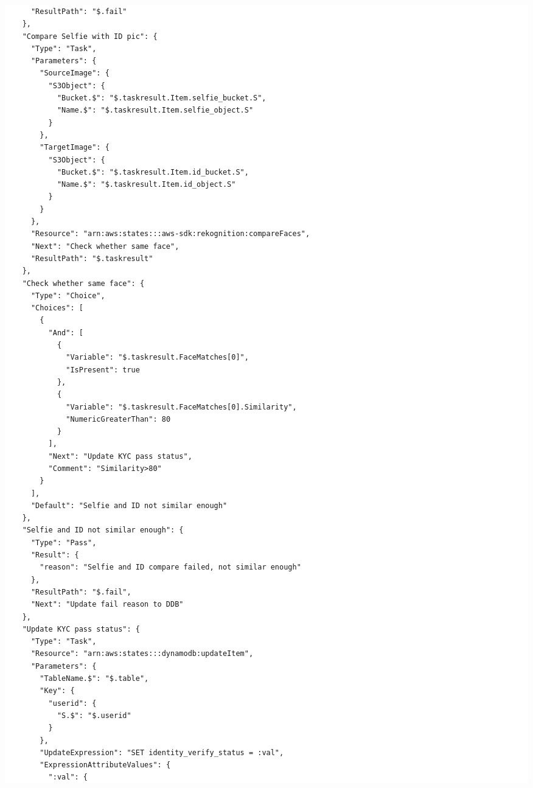 ```
      "ResultPath": "$.fail"
    },
    "Compare Selfie with ID pic": {
      "Type": "Task",
      "Parameters": {
        "SourceImage": {
          "S3Object": {
            "Bucket.$": "$.taskresult.Item.selfie_bucket.S",
            "Name.$": "$.taskresult.Item.selfie_object.S"
          }
        },
        "TargetImage": {
          "S3Object": {
            "Bucket.$": "$.taskresult.Item.id_bucket.S",
            "Name.$": "$.taskresult.Item.id_object.S"
          }
        }
      },
      "Resource": "arn:aws:states:::aws-sdk:rekognition:compareFaces",
      "Next": "Check whether same face",
      "ResultPath": "$.taskresult"
    },
    "Check whether same face": {
      "Type": "Choice",
      "Choices": [
        {
          "And": [
            {
              "Variable": "$.taskresult.FaceMatches[0]",
              "IsPresent": true
            },
            {
              "Variable": "$.taskresult.FaceMatches[0].Similarity",
              "NumericGreaterThan": 80
            }
          ],
          "Next": "Update KYC pass status",
          "Comment": "Similarity>80"
        }
      ],
      "Default": "Selfie and ID not similar enough"
    },
    "Selfie and ID not similar enough": {
      "Type": "Pass",
      "Result": {
        "reason": "Selfie and ID compare failed, not similar enough"
      },
      "ResultPath": "$.fail",
      "Next": "Update fail reason to DDB"
    },
    "Update KYC pass status": {
      "Type": "Task",
      "Resource": "arn:aws:states:::dynamodb:updateItem",
      "Parameters": {
        "TableName.$": "$.table",
        "Key": {
          "userid": {
            "S.$": "$.userid"
          }
        },
        "UpdateExpression": "SET identity_verify_status = :val",
        "ExpressionAttributeValues": {
          ":val": {
```